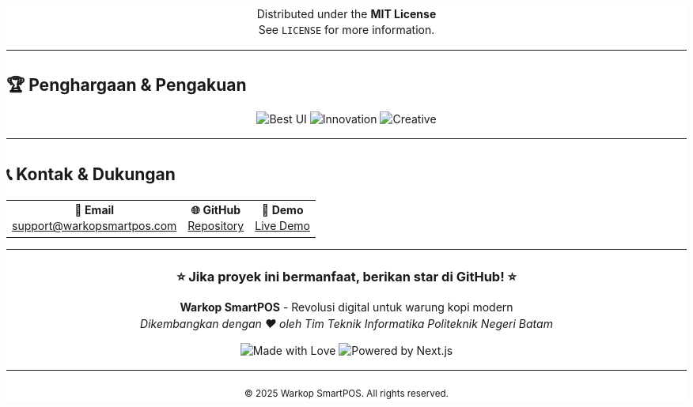 <div align="center">
  <p>
    Distributed under the <strong>MIT License</strong><br>
    See <code>LICENSE</code> for more information.
  </p>
</div>

---

## 🏆 **Penghargaan & Pengakuan**

<div align="center">
  <img src="https://img.shields.io/badge/🏅-Best_UI_Design-gold?style=for-the-badge" alt="Best UI">
  <img src="https://img.shields.io/badge/🚀-Innovation_Award-blue?style=for-the-badge" alt="Innovation">
  <img src="https://img.shields.io/badge/💡-Creative_Solution-green?style=for-the-badge" alt="Creative">
</div>

---

## 📞 **Kontak & Dukungan**

<div align="center">
  <table>
    <tr>
      <td align="center">
        <strong>📧 Email</strong><br>
        <a href="mailto:support@warkopsmartpos.com">support@warkopsmartpos.com</a>
      </td>
      <td align="center">
        <strong>🌐 GitHub</strong><br>
        <a href="https://github.com/ariaffandi12/Warkop-Smartpos">Repository</a>
      </td>
      <td align="center">
        <strong>📱 Demo</strong><br>
        <a href="http://localhost:3000">Live Demo</a>
      </td>
    </tr>
  </table>
</div>

---

<div align="center">
  <h3>⭐ Jika proyek ini bermanfaat, berikan star di GitHub! ⭐</h3>
  <p>
    <strong>Warkop SmartPOS</strong> - Revolusi digital untuk warung kopi modern<br>
    <em>Dikembangkan dengan ❤️ oleh Tim Teknik Informatika Politeknik Negeri Batam</em>
  </p>
  
  <img src="https://img.shields.io/badge/Made_with-❤️-red?style=for-the-badge" alt="Made with Love">
  <img src="https://img.shields.io/badge/Powered_by-Next.js-black?style=for-the-badge&logo=next.js" alt="Powered by Next.js">
</div>

---

<div align="center">
  <sub>© 2025 Warkop SmartPOS. All rights reserved.</sub>
</div>
